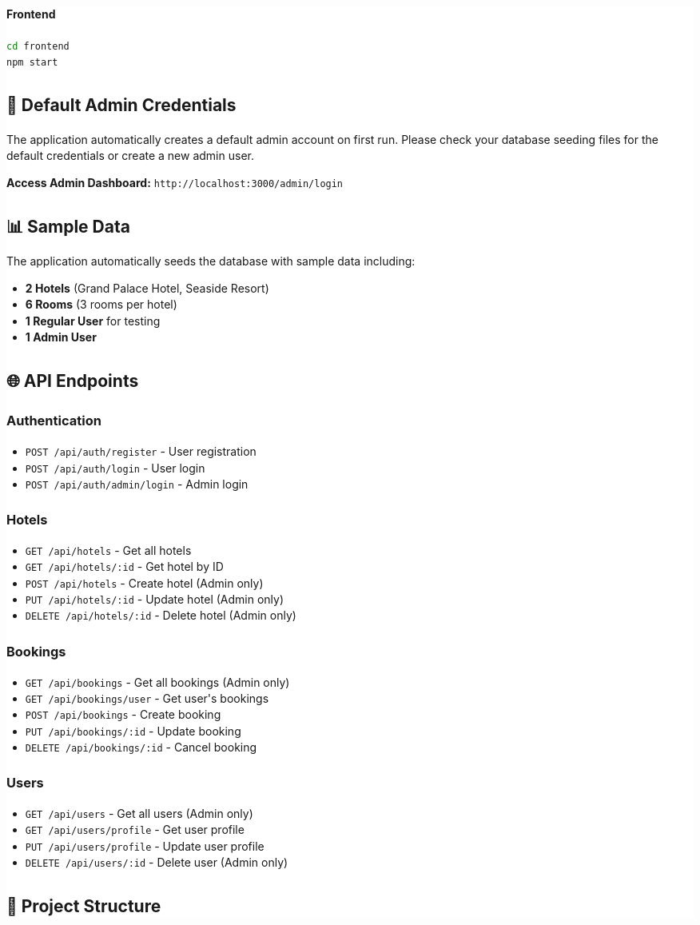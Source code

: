 #### Frontend
```bash
cd frontend
npm start
```

## 🔑 Default Admin Credentials

The application automatically creates a default admin account on first run.
Please check your database seeding files for the default credentials or create a new admin user.

**Access Admin Dashboard:** `http://localhost:3000/admin/login`

## 📊 Sample Data

The application automatically seeds the database with sample data including:
- **2 Hotels** (Grand Palace Hotel, Seaside Resort)
- **6 Rooms** (3 rooms per hotel)
- **1 Regular User** for testing
- **1 Admin User**

## 🌐 API Endpoints

### Authentication
- `POST /api/auth/register` - User registration
- `POST /api/auth/login` - User login
- `POST /api/auth/admin/login` - Admin login

### Hotels
- `GET /api/hotels` - Get all hotels
- `GET /api/hotels/:id` - Get hotel by ID
- `POST /api/hotels` - Create hotel (Admin only)
- `PUT /api/hotels/:id` - Update hotel (Admin only)
- `DELETE /api/hotels/:id` - Delete hotel (Admin only)

### Bookings
- `GET /api/bookings` - Get all bookings (Admin only)
- `GET /api/bookings/user` - Get user's bookings
- `POST /api/bookings` - Create booking
- `PUT /api/bookings/:id` - Update booking
- `DELETE /api/bookings/:id` - Cancel booking

### Users
- `GET /api/users` - Get all users (Admin only)
- `GET /api/users/profile` - Get user profile
- `PUT /api/users/profile` - Update user profile
- `DELETE /api/users/:id` - Delete user (Admin only)

## 📁 Project Structure
